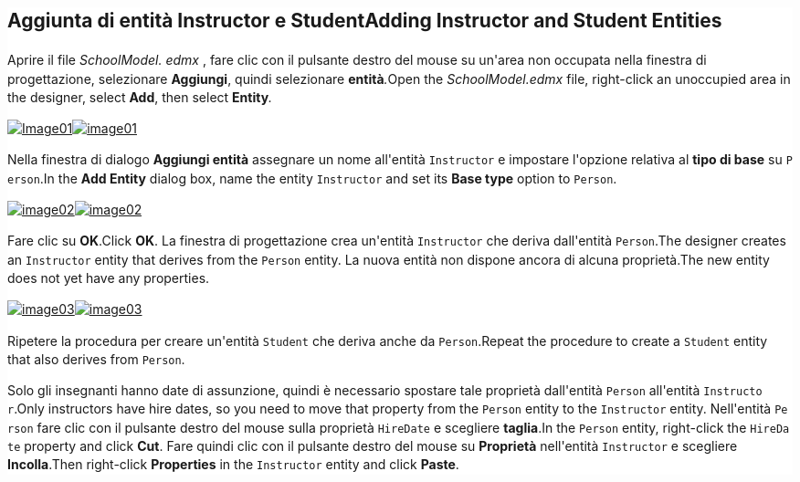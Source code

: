 ## <a name="adding-instructor-and-student-entities"></a><span data-ttu-id="f9c84-137">Aggiunta di entità Instructor e Student</span><span class="sxs-lookup"><span data-stu-id="f9c84-137">Adding Instructor and Student Entities</span></span>

<span data-ttu-id="f9c84-138">Aprire il file <em>SchoolModel. edmx</em> , fare clic con il pulsante destro del mouse su un'area non occupata nella finestra di progettazione, selezionare <strong>Aggiungi</strong>, quindi selezionare <strong>entità</strong><em>.</em></span><span class="sxs-lookup"><span data-stu-id="f9c84-138">Open the <em>SchoolModel.edmx</em> file, right-click an unoccupied area in the designer, select <strong>Add</strong>, then select <strong>Entity</strong><em>.</em></span></span>

<span data-ttu-id="f9c84-139">[![Image01](the-entity-framework-and-aspnet-getting-started-part-6/_static/image6.png)](the-entity-framework-and-aspnet-getting-started-part-6/_static/image5.png)</span><span class="sxs-lookup"><span data-stu-id="f9c84-139">[![image01](the-entity-framework-and-aspnet-getting-started-part-6/_static/image6.png)](the-entity-framework-and-aspnet-getting-started-part-6/_static/image5.png)</span></span>

<span data-ttu-id="f9c84-140">Nella finestra di dialogo **Aggiungi entità** assegnare un nome all'entità `Instructor` e impostare l'opzione relativa al **tipo di base** su `Person`.</span><span class="sxs-lookup"><span data-stu-id="f9c84-140">In the **Add Entity** dialog box, name the entity `Instructor` and set its **Base type** option to `Person`.</span></span>

<span data-ttu-id="f9c84-141">[![image02](the-entity-framework-and-aspnet-getting-started-part-6/_static/image8.png)](the-entity-framework-and-aspnet-getting-started-part-6/_static/image7.png)</span><span class="sxs-lookup"><span data-stu-id="f9c84-141">[![image02](the-entity-framework-and-aspnet-getting-started-part-6/_static/image8.png)](the-entity-framework-and-aspnet-getting-started-part-6/_static/image7.png)</span></span>

<span data-ttu-id="f9c84-142">Fare clic su **OK**.</span><span class="sxs-lookup"><span data-stu-id="f9c84-142">Click **OK**.</span></span> <span data-ttu-id="f9c84-143">La finestra di progettazione crea un'entità `Instructor` che deriva dall'entità `Person`.</span><span class="sxs-lookup"><span data-stu-id="f9c84-143">The designer creates an `Instructor` entity that derives from the `Person` entity.</span></span> <span data-ttu-id="f9c84-144">La nuova entità non dispone ancora di alcuna proprietà.</span><span class="sxs-lookup"><span data-stu-id="f9c84-144">The new entity does not yet have any properties.</span></span>

<span data-ttu-id="f9c84-145">[![image03](the-entity-framework-and-aspnet-getting-started-part-6/_static/image10.png)](the-entity-framework-and-aspnet-getting-started-part-6/_static/image9.png)</span><span class="sxs-lookup"><span data-stu-id="f9c84-145">[![image03](the-entity-framework-and-aspnet-getting-started-part-6/_static/image10.png)](the-entity-framework-and-aspnet-getting-started-part-6/_static/image9.png)</span></span>

<span data-ttu-id="f9c84-146">Ripetere la procedura per creare un'entità `Student` che deriva anche da `Person`.</span><span class="sxs-lookup"><span data-stu-id="f9c84-146">Repeat the procedure to create a `Student` entity that also derives from `Person`.</span></span>

<span data-ttu-id="f9c84-147">Solo gli insegnanti hanno date di assunzione, quindi è necessario spostare tale proprietà dall'entità `Person` all'entità `Instructor`.</span><span class="sxs-lookup"><span data-stu-id="f9c84-147">Only instructors have hire dates, so you need to move that property from the `Person` entity to the `Instructor` entity.</span></span> <span data-ttu-id="f9c84-148">Nell'entità `Person` fare clic con il pulsante destro del mouse sulla proprietà `HireDate` e scegliere **taglia**.</span><span class="sxs-lookup"><span data-stu-id="f9c84-148">In the `Person` entity, right-click the `HireDate` property and click **Cut**.</span></span> <span data-ttu-id="f9c84-149">Fare quindi clic con il pulsante destro del mouse su **Proprietà** nell'entità `Instructor` e scegliere **Incolla**.</span><span class="sxs-lookup"><span data-stu-id="f9c84-149">Then right-click **Properties** in the `Instructor` entity and click **Paste**.</span></span>
